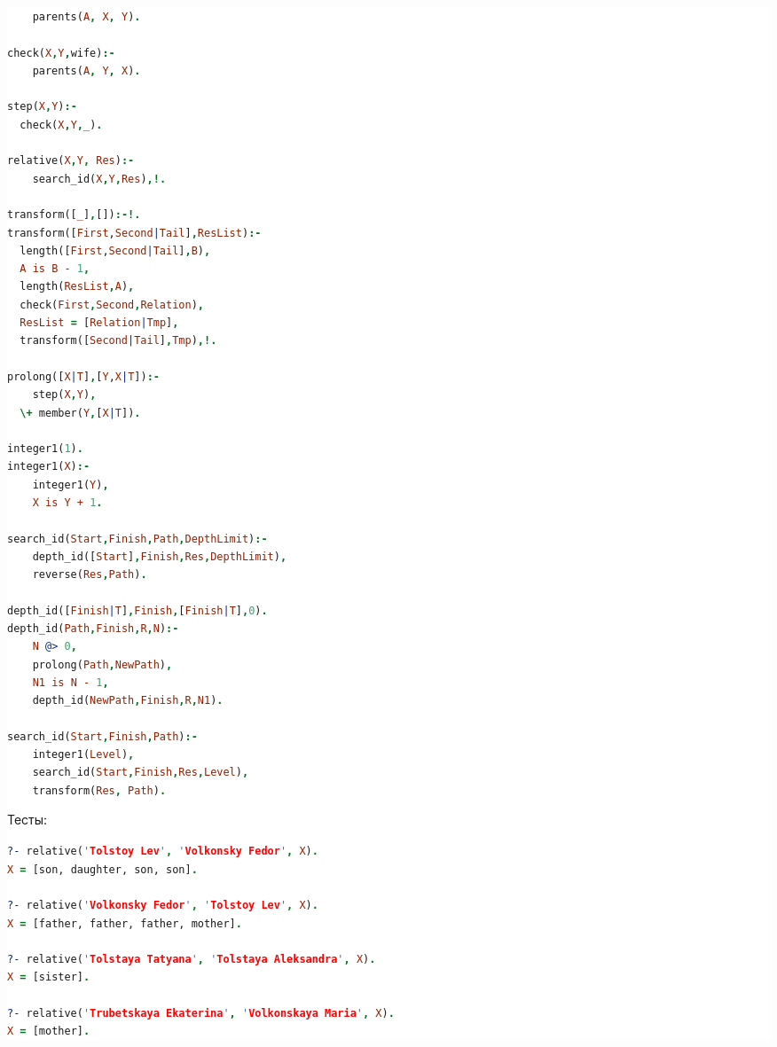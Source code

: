 ```prolog
    parents(A, X, Y).

check(X,Y,wife):-
    parents(A, Y, X).

step(X,Y):-
  check(X,Y,_).

relative(X,Y, Res):-
    search_id(X,Y,Res),!.

transform([_],[]):-!.
transform([First,Second|Tail],ResList):-
  length([First,Second|Tail],B),
  A is B - 1,
  length(ResList,A),
  check(First,Second,Relation),
  ResList = [Relation|Tmp],
  transform([Second|Tail],Tmp),!.

prolong([X|T],[Y,X|T]):-
    step(X,Y),
  \+ member(Y,[X|T]).

integer1(1).
integer1(X):-
    integer1(Y),
    X is Y + 1.

search_id(Start,Finish,Path,DepthLimit):-
    depth_id([Start],Finish,Res,DepthLimit),
    reverse(Res,Path).

depth_id([Finish|T],Finish,[Finish|T],0).
depth_id(Path,Finish,R,N):-
    N @> 0,
    prolong(Path,NewPath),
    N1 is N - 1,
    depth_id(NewPath,Finish,R,N1).

search_id(Start,Finish,Path):-
    integer1(Level),
    search_id(Start,Finish,Res,Level),
    transform(Res, Path).
```

Тесты:
```prolog
?- relative('Tolstoy Lev', 'Volkonsky Fedor', X).
X = [son, daughter, son, son].

?- relative('Volkonsky Fedor', 'Tolstoy Lev', X).
X = [father, father, father, mother].

?- relative('Tolstaya Tatyana', 'Tolstaya Aleksandra', X).
X = [sister].

?- relative('Trubetskaya Ekaterina', 'Volkonskaya Maria', X).
X = [mother].


```
